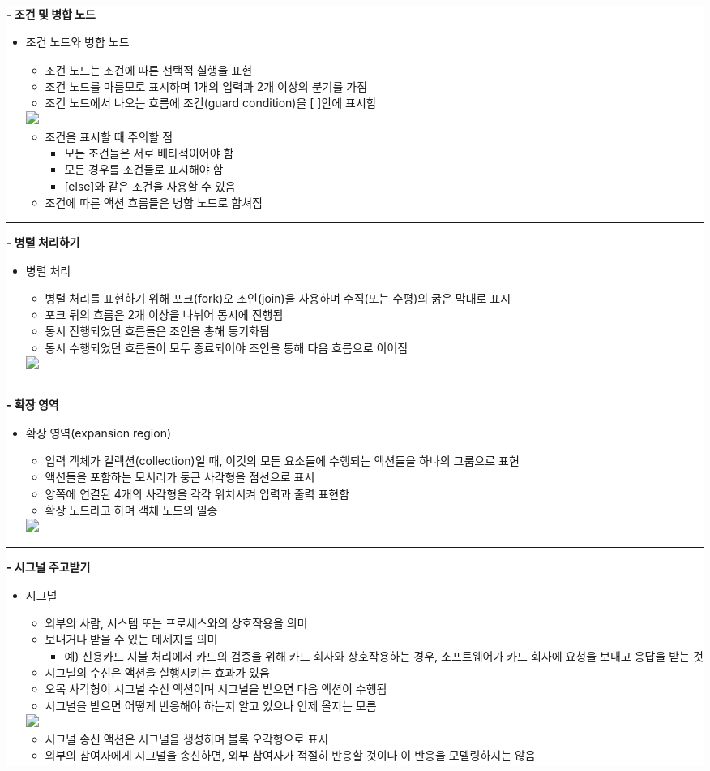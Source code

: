 **- 조건 및 병합 노드**

- 조건 노드와 병합 노드
    - 조건 노드는 조건에 따른 선택적 실행을 표현
    - 조건 노드를 마름모로 표시하며 1개의 입력과 2개 이상의 분기를 가짐
    - 조건 노드에서 나오는 흐름에 조건(guard condition)을 [ ]안에 표시함

    <img src="https://user-images.githubusercontent.com/66513003/121375216-884f7080-c97b-11eb-8cb2-75e2f1bfb6ea.png" width="300">

    - 조건을 표시할 때 주의할 점
        - 모든 조건들은 서로 배타적이어야 함
        - 모든 경우를 조건들로 표시해야 함
        - [else]와 같은 조건을 사용할 수 있음
    - 조건에 따른 액션 흐름들은 병합 노드로 합쳐짐

___

**- 병렬 처리하기**

- 병렬 처리
    - 병렬 처리를 표현하기 위해 포크(fork)오 조인(join)을 사용하며 수직(또는 수평)의 굵은 막대로 표시
    - 포크 뒤의 흐름은 2개 이상을 나뉘어 동시에 진행됨
    - 동시 진행되었던 흐름들은 조인을 총해 동기화됨
    - 동시 수행되었던 흐름들이 모두 종료되어야 조인을 통해 다음 흐름으로 이어짐
        
    <img src="https://user-images.githubusercontent.com/66513003/121376705-b2edf900-c97c-11eb-9738-f0d32ff5e2d7.png" width="300">

___

**- 확장 영역**

- 확장 영역(expansion region)
    - 입력 객체가 컬렉션(collection)일 때, 이것의 모든 요소들에 수행되는 액션들을 하나의 그룹으로 표현
    - 액션들을 포함하는 모서리가 둥근 사각형을 점선으로 표시
    - 양쪽에 연결된 4개의 사각형을 각각 위치시켜 입력과 출력 표현함
    - 확장 노드라고 하며 객체 노드의 일종

    <img src="https://user-images.githubusercontent.com/66513003/121377055-052f1a00-c97d-11eb-8c0b-fe047e6e15c8.png" width="400">

___

**- 시그널 주고받기**

- 시그널
    - 외부의 사람, 시스템 또는 프로세스와의 상호작용을 의미
    - 보내거나 받을 수 있는 메세지를 의미
        - 예) 신용카드 지불 처리에서 카드의 검증을 위해 카드 회사와 상호작용하는 경우, 소프트웨어가 카드 회사에 요청을 보내고 응답을 받는 것
    - 시그널의 수신은 액션을 실행시키는 효과가 있음
    - 오목 사각형이 시그널 수신 액션이며 시그널을 받으면 다음 액션이 수행됨
    - 시그널을 받으면 어떻게 반응해야 하는지 알고 있으나 언제 올지는 모름

    <img src="https://user-images.githubusercontent.com/66513003/121377585-6c4cce80-c97d-11eb-8324-479cf0f197d4.png" width="300">

    - 시그널 송신 액션은 시그널을 생성하며 볼록 오각형으로 표시
    - 외부의 참여자에게 시그널을 송신하면, 외부 참여자가 적절히 반응할 것이나 이 반응을 모델링하지는 않음

